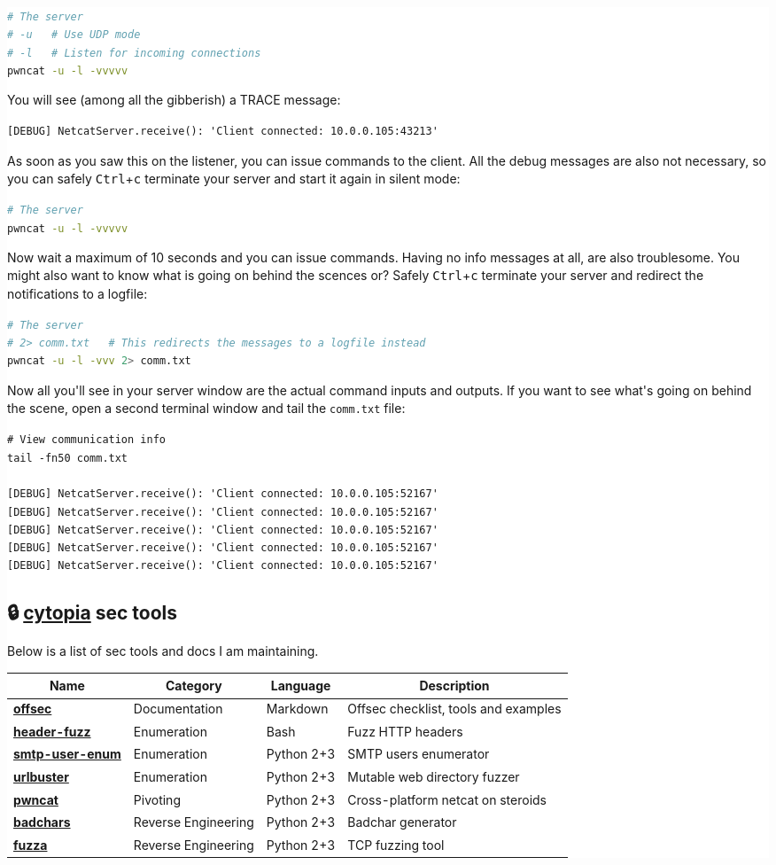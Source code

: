 ```bash
# The server
# -u   # Use UDP mode
# -l   # Listen for incoming connections
pwncat -u -l -vvvvv
```
You will see (among all the gibberish) a TRACE message:
```
[DEBUG] NetcatServer.receive(): 'Client connected: 10.0.0.105:43213'
```
As soon as you saw this on the listener, you can issue commands to the client.
All the debug messages are also not necessary, so you can safely <kbd>Ctrl</kbd>+<kbd>c</kbd> terminate
your server and start it again in silent mode:
```bash
# The server
pwncat -u -l -vvvvv
```
Now wait a maximum of 10 seconds and you can issue commands.
Having no info messages at all, are also troublesome. You might also want to know what is going
on behind the scences or? Safely <kbd>Ctrl</kbd>+<kbd>c</kbd> terminate your server and redirect
the notifications to a logfile:
```bash
# The server
# 2> comm.txt   # This redirects the messages to a logfile instead
pwncat -u -l -vvv 2> comm.txt
```
Now all you'll see in your server window are the actual command inputs and outputs.
If you want to see what's going on behind the scene, open a second terminal window and tail
the `comm.txt` file:
```
# View communication info
tail -fn50 comm.txt

[DEBUG] NetcatServer.receive(): 'Client connected: 10.0.0.105:52167'
[DEBUG] NetcatServer.receive(): 'Client connected: 10.0.0.105:52167'
[DEBUG] NetcatServer.receive(): 'Client connected: 10.0.0.105:52167'
[DEBUG] NetcatServer.receive(): 'Client connected: 10.0.0.105:52167'
[DEBUG] NetcatServer.receive(): 'Client connected: 10.0.0.105:52167'
```


## :lock: [cytopia](https://github.com/cytopia) sec tools

Below is a list of sec tools and docs I am maintaining.

| Name                 | Category             | Language   | Description |
|----------------------|----------------------|------------|-------------|
| **[offsec]**         | Documentation        | Markdown   | Offsec checklist, tools and examples |
| **[header-fuzz]**    | Enumeration          | Bash       | Fuzz HTTP headers |
| **[smtp-user-enum]** | Enumeration          | Python 2+3 | SMTP users enumerator |
| **[urlbuster]**      | Enumeration          | Python 2+3 | Mutable web directory fuzzer |
| **[pwncat]**         | Pivoting             | Python 2+3 | Cross-platform netcat on steroids |
| **[badchars]**       | Reverse Engineering  | Python 2+3 | Badchar generator |
| **[fuzza]**          | Reverse Engineering  | Python 2+3 | TCP fuzzing tool |


[offsec]: https://github.com/cytopia/offsec
[header-fuzz]: https://github.com/cytopia/header-fuzz
[smtp-user-enum]: https://github.com/cytopia/smtp-user-enum
[urlbuster]: https://github.com/cytopia/urlbuster
[pwncat]: https://github.com/cytopia/pwncat
[badchars]: https://github.com/cytopia/badchars
[fuzza]: https://github.com/cytopia/fuzza